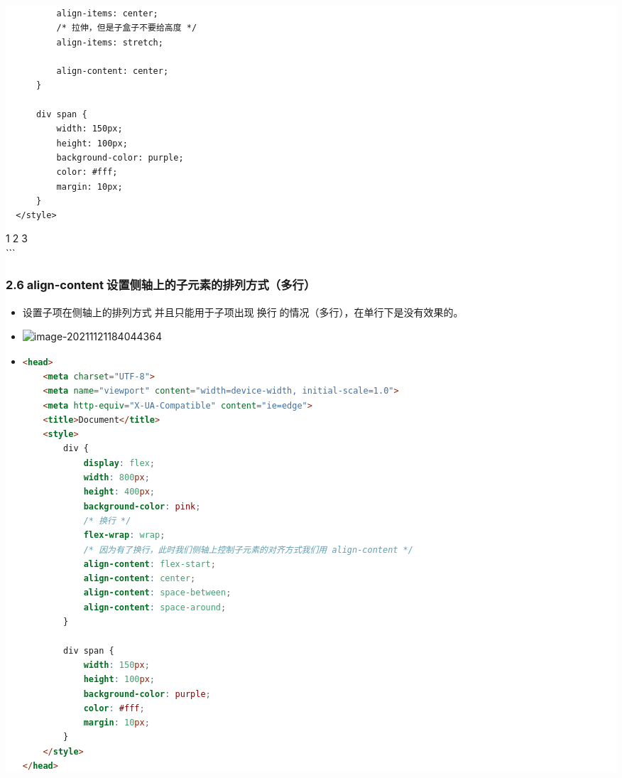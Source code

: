               align-items: center;
              /* 拉伸，但是子盒子不要给高度 */
              align-items: stretch;
              
              align-content: center;
          }
          
          div span {
              width: 150px;
              height: 100px;
              background-color: purple;
              color: #fff;
              margin: 10px;
          }
      </style>
  </head>
  
  <body>
      <div>
          <span>1</span>
          <span>2</span>
          <span>3</span>
      </div>
  </body>
  ```



### 2.6 align-content 设置侧轴上的子元素的排列方式（多行）

- 设置子项在侧轴上的排列方式 并且只能用于子项出现 换行 的情况（多行），在单行下是没有效果的。

- ![image-20211121184044364](https://raw.githubusercontent.com/TWDH/Leetcode-From-Zero/pictures/img/image-20211121184044364.png)

- ```html
  <head>
      <meta charset="UTF-8">
      <meta name="viewport" content="width=device-width, initial-scale=1.0">
      <meta http-equiv="X-UA-Compatible" content="ie=edge">
      <title>Document</title>
      <style>
          div {
              display: flex;
              width: 800px;
              height: 400px;
              background-color: pink;
              /* 换行 */
              flex-wrap: wrap;
              /* 因为有了换行，此时我们侧轴上控制子元素的对齐方式我们用 align-content */
              align-content: flex-start;
              align-content: center;
              align-content: space-between;
              align-content: space-around;
          }
          
          div span {
              width: 150px;
              height: 100px;
              background-color: purple;
              color: #fff;
              margin: 10px;
          }
      </style>
  </head>
  ```